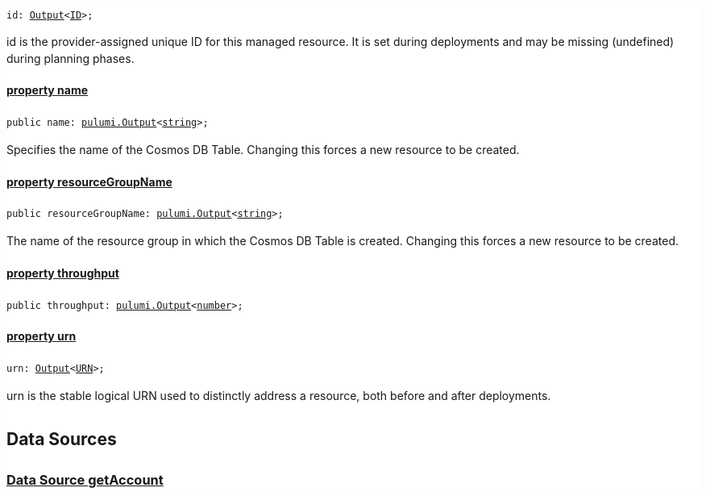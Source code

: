 <pre class="highlight"><code><span class='kd'></span>id: <a href='/docs/reference/pkg/nodejs/pulumi/pulumi/#Output'>Output</a>&lt;<a href='/docs/reference/pkg/nodejs/pulumi/pulumi/#ID'>ID</a>&gt;;</code></pre>

id is the provider-assigned unique ID for this managed resource.  It is set during
deployments and may be missing (undefined) during planning phases.

<h4 class="pdoc-member-header" id="Table-name">
<a class="pdoc-child-name" href="https://github.com/pulumi/pulumi-azure/blob/{{< param git_sha >}}/sdk/nodejs/cosmosdb/table.ts#L65">property <b>name</b></a>
</h4>

<pre class="highlight"><code><span class='kd'>public </span>name: <a href='/docs/reference/pkg/nodejs/pulumi/pulumi/#Output'>pulumi.Output</a>&lt;<span class='kd'><a href='https://developer.mozilla.org/en-US/docs/Web/JavaScript/Reference/Global_Objects/String'>string</a></span>&gt;;</code></pre>

Specifies the name of the Cosmos DB Table. Changing this forces a new resource to be created.

<h4 class="pdoc-member-header" id="Table-resourceGroupName">
<a class="pdoc-child-name" href="https://github.com/pulumi/pulumi-azure/blob/{{< param git_sha >}}/sdk/nodejs/cosmosdb/table.ts#L69">property <b>resourceGroupName</b></a>
</h4>

<pre class="highlight"><code><span class='kd'>public </span>resourceGroupName: <a href='/docs/reference/pkg/nodejs/pulumi/pulumi/#Output'>pulumi.Output</a>&lt;<span class='kd'><a href='https://developer.mozilla.org/en-US/docs/Web/JavaScript/Reference/Global_Objects/String'>string</a></span>&gt;;</code></pre>

The name of the resource group in which the Cosmos DB Table is created. Changing this forces a new resource to be created.

<h4 class="pdoc-member-header" id="Table-throughput">
<a class="pdoc-child-name" href="https://github.com/pulumi/pulumi-azure/blob/{{< param git_sha >}}/sdk/nodejs/cosmosdb/table.ts#L70">property <b>throughput</b></a>
</h4>

<pre class="highlight"><code><span class='kd'>public </span>throughput: <a href='/docs/reference/pkg/nodejs/pulumi/pulumi/#Output'>pulumi.Output</a>&lt;<span class='kd'><a href='https://developer.mozilla.org/en-US/docs/Web/JavaScript/Reference/Global_Objects/Number'>number</a></span>&gt;;</code></pre>
<h4 class="pdoc-member-header" id="Table-urn">
<a class="pdoc-child-name" href="https://github.com/pulumi/pulumi-azure/blob/{{< param git_sha >}}/sdk/nodejs/cosmosdb/table.ts#L31">property <b>urn</b></a>
</h4>

<pre class="highlight"><code><span class='kd'></span>urn: <a href='/docs/reference/pkg/nodejs/pulumi/pulumi/#Output'>Output</a>&lt;<a href='/docs/reference/pkg/nodejs/pulumi/pulumi/#URN'>URN</a>&gt;;</code></pre>

urn is the stable logical URN used to distinctly address a resource, both before and after
deployments.


<h2 id="data-sources">Data Sources</h2>
<h3 class="pdoc-module-header" id="getAccount" data-link-title="getAccount">
    <a href="https://github.com/pulumi/pulumi-azure/blob/{{< param git_sha >}}/sdk/nodejs/cosmosdb/getAccount.ts#L28">
        Data Source <strong>getAccount</strong>
    </a>
</h3>
